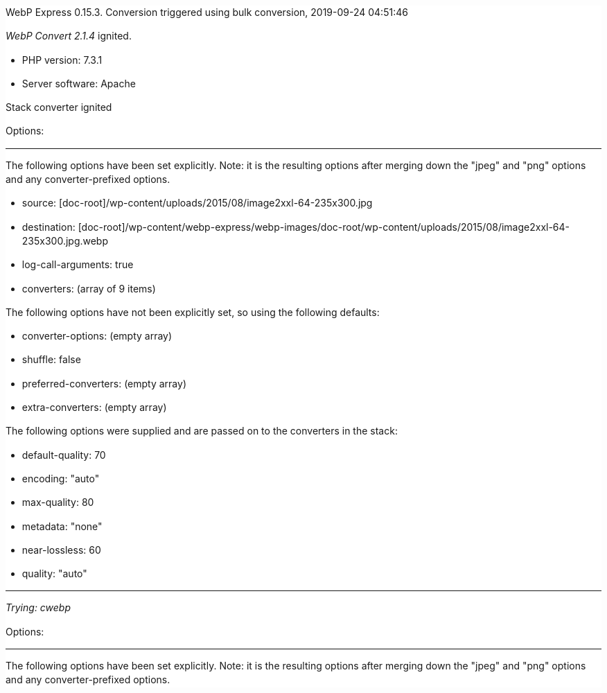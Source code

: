 WebP Express 0.15.3. Conversion triggered using bulk conversion, 2019-09-24 04:51:46


*WebP Convert 2.1.4*  ignited.

- PHP version: 7.3.1

- Server software: Apache


Stack converter ignited


Options:

------------

The following options have been set explicitly. Note: it is the resulting options after merging down the "jpeg" and "png" options and any converter-prefixed options.

- source: [doc-root]/wp-content/uploads/2015/08/image2xxl-64-235x300.jpg

- destination: [doc-root]/wp-content/webp-express/webp-images/doc-root/wp-content/uploads/2015/08/image2xxl-64-235x300.jpg.webp

- log-call-arguments: true

- converters: (array of 9 items)


The following options have not been explicitly set, so using the following defaults:

- converter-options: (empty array)

- shuffle: false

- preferred-converters: (empty array)

- extra-converters: (empty array)


The following options were supplied and are passed on to the converters in the stack:

- default-quality: 70

- encoding: "auto"

- max-quality: 80

- metadata: "none"

- near-lossless: 60

- quality: "auto"

------------



*Trying: cwebp* 


Options:

------------

The following options have been set explicitly. Note: it is the resulting options after merging down the "jpeg" and "png" options and any converter-prefixed options.
